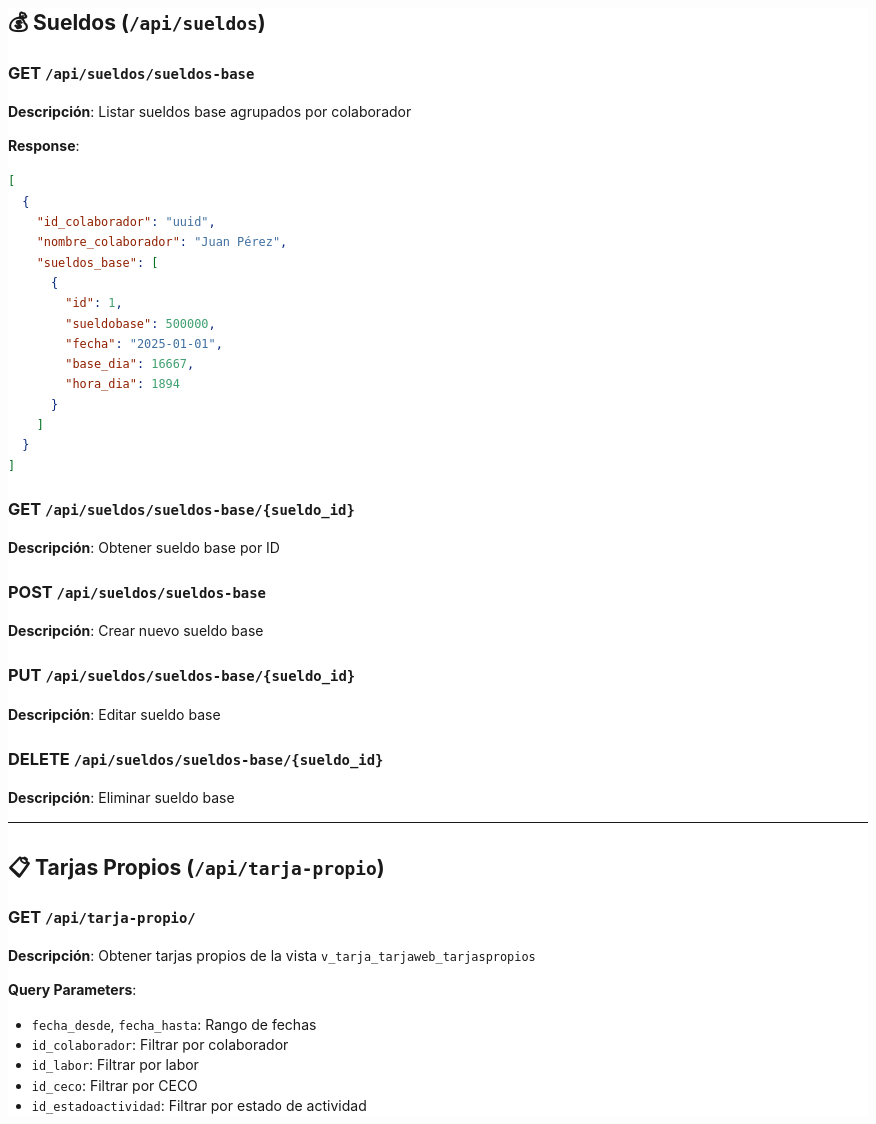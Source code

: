 ## 💰 Sueldos (`/api/sueldos`)

### GET `/api/sueldos/sueldos-base`
**Descripción**: Listar sueldos base agrupados por colaborador

**Response**:
```json
[
  {
    "id_colaborador": "uuid",
    "nombre_colaborador": "Juan Pérez",
    "sueldos_base": [
      {
        "id": 1,
        "sueldobase": 500000,
        "fecha": "2025-01-01",
        "base_dia": 16667,
        "hora_dia": 1894
      }
    ]
  }
]
```

### GET `/api/sueldos/sueldos-base/{sueldo_id}`
**Descripción**: Obtener sueldo base por ID

### POST `/api/sueldos/sueldos-base`
**Descripción**: Crear nuevo sueldo base

### PUT `/api/sueldos/sueldos-base/{sueldo_id}`
**Descripción**: Editar sueldo base

### DELETE `/api/sueldos/sueldos-base/{sueldo_id}`
**Descripción**: Eliminar sueldo base

---

## 📋 Tarjas Propios (`/api/tarja-propio`)

### GET `/api/tarja-propio/`
**Descripción**: Obtener tarjas propios de la vista `v_tarja_tarjaweb_tarjaspropios`

**Query Parameters**:
- `fecha_desde`, `fecha_hasta`: Rango de fechas
- `id_colaborador`: Filtrar por colaborador
- `id_labor`: Filtrar por labor
- `id_ceco`: Filtrar por CECO
- `id_estadoactividad`: Filtrar por estado de actividad
